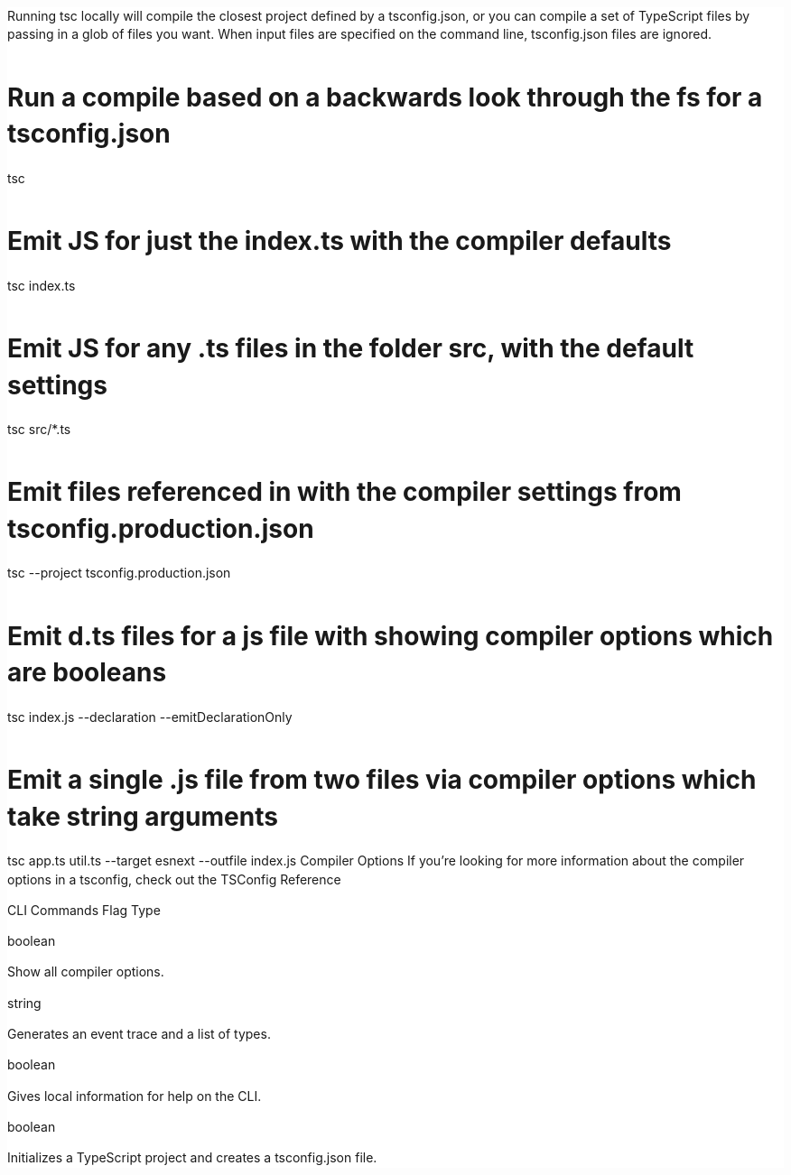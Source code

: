 Running tsc locally will compile the closest project defined by a tsconfig.json, or you can compile a set of TypeScript files by passing in a glob of files you want. When input files are specified on the command line, tsconfig.json files are ignored.

# Run a compile based on a backwards look through the fs for a tsconfig.json
tsc
# Emit JS for just the index.ts with the compiler defaults
tsc index.ts
# Emit JS for any .ts files in the folder src, with the default settings
tsc src/*.ts
# Emit files referenced in with the compiler settings from tsconfig.production.json
tsc --project tsconfig.production.json
# Emit d.ts files for a js file with showing compiler options which are booleans
tsc index.js --declaration --emitDeclarationOnly
# Emit a single .js file from two files via compiler options which take string arguments
tsc app.ts util.ts --target esnext --outfile index.js
Compiler Options
If you’re looking for more information about the compiler options in a tsconfig, check out the TSConfig Reference

CLI Commands
Flag	Type
	
boolean

Show all compiler options.

	
string

Generates an event trace and a list of types.

	
boolean

Gives local information for help on the CLI.

	
boolean

Initializes a TypeScript project and creates a tsconfig.json file.

	